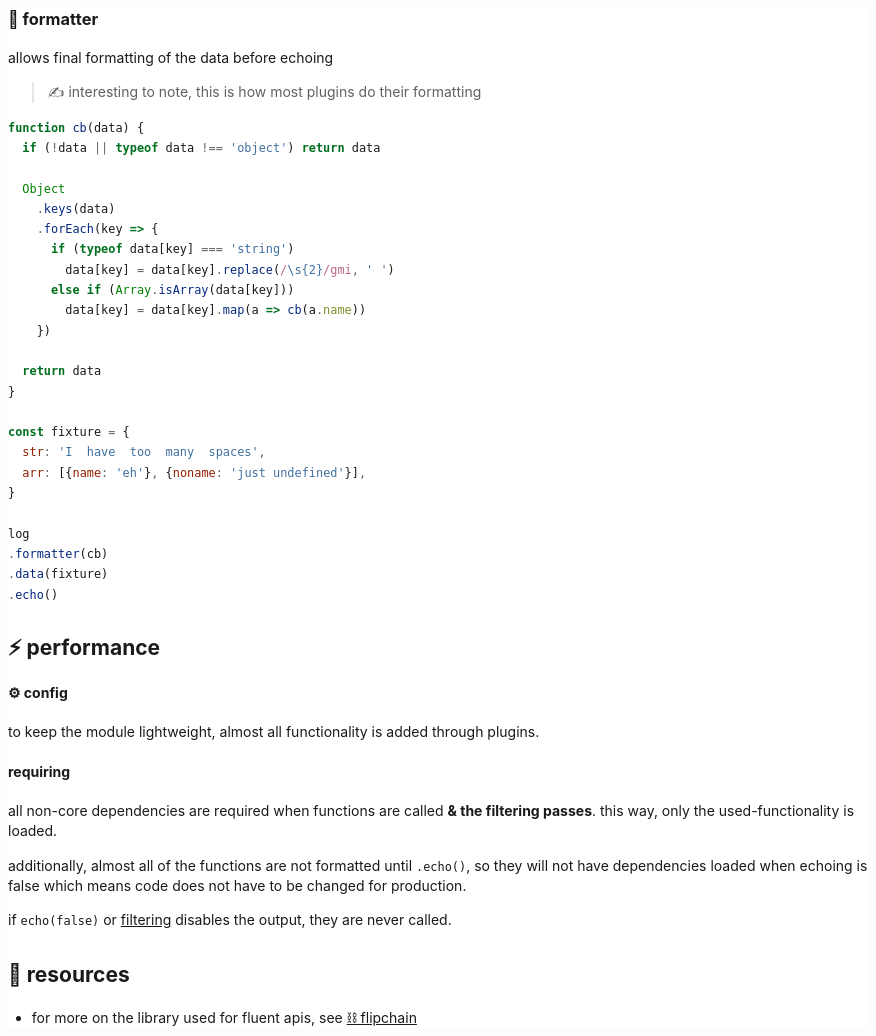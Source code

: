 ### 💱 formatter

allows final formatting of the data before echoing

> ✍ interesting to note, this is how most plugins do their formatting


```js
function cb(data) {
  if (!data || typeof data !== 'object') return data

  Object
    .keys(data)
    .forEach(key => {
      if (typeof data[key] === 'string')
        data[key] = data[key].replace(/\s{2}/gmi, ' ')
      else if (Array.isArray(data[key]))
        data[key] = data[key].map(a => cb(a.name))
    })

  return data
}

const fixture = {
  str: 'I  have  too  many  spaces',
  arr: [{name: 'eh'}, {noname: 'just undefined'}],
}

log
.formatter(cb)
.data(fixture)
.echo()
```

## ⚡ performance

#### ⚙ config
to keep the module lightweight, almost all functionality is added through plugins.



#### requiring

all non-core dependencies are required when functions are called **& the filtering passes**. this way, only the used-functionality is loaded.

additionally, almost all of the functions are not formatted until `.echo()`, so they will not have dependencies loaded when echoing is false which means code does not have to be changed for production.

if `echo(false)` or [filtering](#-filtering) disables the output, they are never called.

## 🔗 resources
- for more on the library used for fluent apis, see [⛓ flipchain](https://www.npmjs.com/package/flipchain)


[fliplog-npm-image]: https://img.shields.io/npm/v/fliplog.svg
[fliplog-npm-url]: https://npmjs.org/package/fliplog
[license-image]: http://img.shields.io/badge/license-MIT-blue.svg?style=flat
[license-url]: https://spdx.org/licenses/MIT
[gitter-badge]: https://img.shields.io/gitter/room/fliphub/pink.svg
[gitter-url]: https://gitter.im/fliphub/Lobby
[flipfam-image]: https://img.shields.io/badge/%F0%9F%8F%97%20%F0%9F%92%A0-flipfam-9659F7.svg
[flipfam-url]: https://www.npmjs.com/package/flipfam
[deep-diff]: https://www.npmjs.com/package/deep-diff
[fmtobj]: https://github.com/queckezz/fmt-obj
[sprintf]: https://github.com/alexei/sprintf.js
[prettyformat]: https://github.com/facebook/jest/tree/master/packages/pretty-format
[ava-prettyformat]: https://github.com/avajs/pretty-format
[jest-diff]: https://github.com/facebook/jest
[diff-match-patch]: https://code.google.com/archive/p/google-diff-match-patch/
[code-prettify]: https://github.com/google/code-prettify
[chain-able]: https://github.com/fluents/chain-able
[ansi]: https://github.com/TooTallNate/ansi.js
[prettysize]: https://github.com/davglass/prettysize
[listr]: https://github.com/samverschueren/listr
[treeify]: https://github.com/notatestuser/treeify
[js-traverse]: https://github.com/substack/js-traverse
[flipchain-url]: https://www.npmjs.com/package/flipchain
[npm-image]: https://img.shields.io/npm/v/fliplog.svg
[npm-url]: https://npmjs.org/package/fliplog
[standard-image]: https://img.shields.io/badge/code%20style-standard%2Bes6+-brightgreen.svg
[standard-url]: https://github.com/aretecode/eslint-config-aretecode
[license-image]: http://img.shields.io/badge/license-MIT-blue.svg?style=flat
[license-url]: https://spdx.org/licenses/MIT
[gitter-badge]: https://img.shields.io/gitter/room/fliphub/pink.svg
[gitter-url]: https://gitter.im/fliphub/Lobby
[spinner-img]: https://raw.githubusercontent.com/helloIAmPau/node-spinner/master/img/spinner.gif